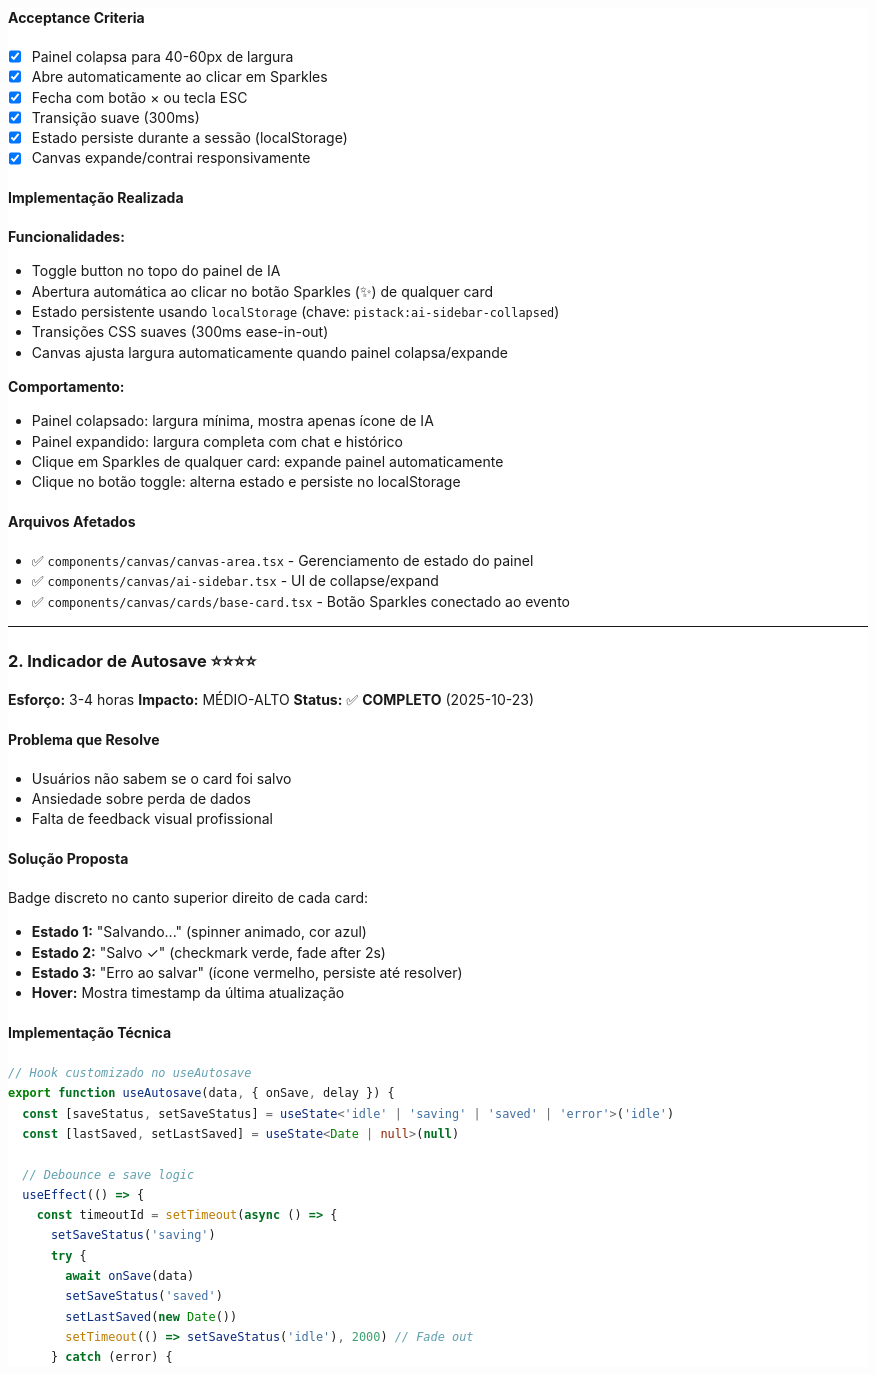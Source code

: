 #### Acceptance Criteria
- [x] Painel colapsa para 40-60px de largura
- [x] Abre automaticamente ao clicar em Sparkles
- [x] Fecha com botão × ou tecla ESC
- [x] Transição suave (300ms)
- [x] Estado persiste durante a sessão (localStorage)
- [x] Canvas expande/contrai responsivamente

#### Implementação Realizada

**Funcionalidades:**
- Toggle button no topo do painel de IA
- Abertura automática ao clicar no botão Sparkles (✨) de qualquer card
- Estado persistente usando `localStorage` (chave: `pistack:ai-sidebar-collapsed`)
- Transições CSS suaves (300ms ease-in-out)
- Canvas ajusta largura automaticamente quando painel colapsa/expande

**Comportamento:**
- Painel colapsado: largura mínima, mostra apenas ícone de IA
- Painel expandido: largura completa com chat e histórico
- Clique em Sparkles de qualquer card: expande painel automaticamente
- Clique no botão toggle: alterna estado e persiste no localStorage

#### Arquivos Afetados
- ✅ `components/canvas/canvas-area.tsx` - Gerenciamento de estado do painel
- ✅ `components/canvas/ai-sidebar.tsx` - UI de collapse/expand
- ✅ `components/canvas/cards/base-card.tsx` - Botão Sparkles conectado ao evento

---

### 2. Indicador de Autosave ⭐⭐⭐⭐

**Esforço:** 3-4 horas
**Impacto:** MÉDIO-ALTO
**Status:** ✅ **COMPLETO** (2025-10-23)

#### Problema que Resolve
- Usuários não sabem se o card foi salvo
- Ansiedade sobre perda de dados
- Falta de feedback visual profissional

#### Solução Proposta
Badge discreto no canto superior direito de cada card:
- **Estado 1:** "Salvando..." (spinner animado, cor azul)
- **Estado 2:** "Salvo ✓" (checkmark verde, fade after 2s)
- **Estado 3:** "Erro ao salvar" (ícone vermelho, persiste até resolver)
- **Hover:** Mostra timestamp da última atualização

#### Implementação Técnica
```typescript
// Hook customizado no useAutosave
export function useAutosave(data, { onSave, delay }) {
  const [saveStatus, setSaveStatus] = useState<'idle' | 'saving' | 'saved' | 'error'>('idle')
  const [lastSaved, setLastSaved] = useState<Date | null>(null)

  // Debounce e save logic
  useEffect(() => {
    const timeoutId = setTimeout(async () => {
      setSaveStatus('saving')
      try {
        await onSave(data)
        setSaveStatus('saved')
        setLastSaved(new Date())
        setTimeout(() => setSaveStatus('idle'), 2000) // Fade out
      } catch (error) {
```